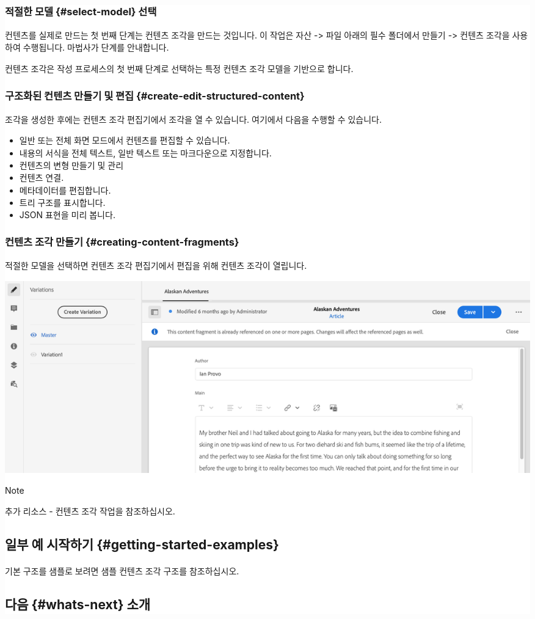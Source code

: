 ### 적절한 모델 {#select-model} 선택

컨텐츠를 실제로 만드는 첫 번째 단계는 컨텐츠 조각을 만드는 것입니다. 이 작업은 자산 -> 파일 아래의 필수 폴더에서 만들기 -> 컨텐츠 조각을 사용하여 수행됩니다. 마법사가 단계를 안내합니다.

컨텐츠 조각은 작성 프로세스의 첫 번째 단계로 선택하는 특정 컨텐츠 조각 모델을 기반으로 합니다.

### 구조화된 컨텐츠 만들기 및 편집 {#create-edit-structured-content}

조각을 생성한 후에는 컨텐츠 조각 편집기에서 조각을 열 수 있습니다. 여기에서 다음을 수행할 수 있습니다.

* 일반 또는 전체 화면 모드에서 컨텐츠를 편집할 수 있습니다.
* 내용의 서식을 전체 텍스트, 일반 텍스트 또는 마크다운으로 지정합니다.
* 컨텐츠의 변형 만들기 및 관리
* 컨텐츠 연결.
* 메타데이터를 편집합니다.
* 트리 구조를 표시합니다.
* JSON 표현을 미리 봅니다.

### 컨텐츠 조각 만들기 {#creating-content-fragments}

적절한 모델을 선택하면 컨텐츠 조각 편집기에서 편집을 위해 컨텐츠 조각이 열립니다.

![컨텐츠 조각 편집기](assets/cfm-editor.png)

>[!NOTE]
>
>추가 리소스 - 컨텐츠 조각 작업을 참조하십시오.

## 일부 예 시작하기 {#getting-started-examples}



기본 구조를 샘플로 보려면 샘플 컨텐츠 조각 구조를 참조하십시오.

## 다음 {#whats-next} 소개
